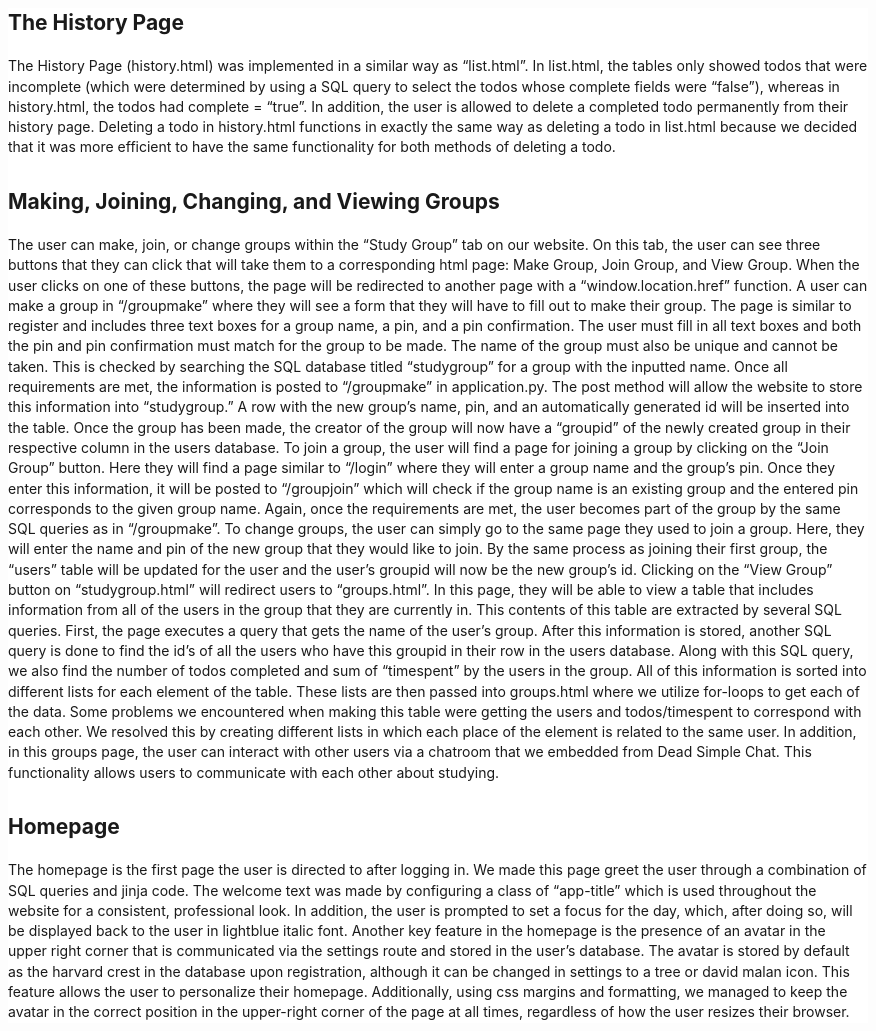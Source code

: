 ## The History Page

The History Page (history.html) was implemented in a similar way as “list.html”. In list.html, the tables only showed todos that were incomplete (which were determined by using a SQL query to select the todos whose complete fields were “false”), whereas in history.html, the todos had complete = “true”. In addition, the user is allowed to delete a completed todo permanently from their history page. Deleting a todo in history.html functions in exactly the same way as deleting a todo in list.html because we decided that it was more efficient to have the same functionality for both methods of deleting a todo.

## Making, Joining, Changing, and Viewing Groups
The user can make, join, or change groups within the “Study Group” tab on our website. On this tab, the user can see three buttons that they can click that will take them to a corresponding html page: Make Group, Join Group, and View Group. When the user clicks on one of these buttons, the page will be redirected to another page with a “window.location.href” function. A user can make a group in “/groupmake” where they will see a form that they will have to fill out to make their group. The page is similar to register and includes three text boxes for a group name, a pin, and a pin confirmation. The user must fill in all text boxes and both the pin and pin confirmation must match for the group to be made. The name of the group must also be unique and cannot be taken. This is checked by searching the SQL database titled “studygroup” for a group with the inputted name. Once all requirements are met, the information is posted to “/groupmake” in application.py. The post method will allow the website to store this information into “studygroup.” A row with the new group’s name, pin, and an automatically generated id will be inserted into the table. Once the group has been made, the creator of the group will now have a “groupid” of the newly created group in their respective column in the users database. To join a group, the user will find a page for joining a group by clicking on the “Join Group” button. Here they will find a page similar to “/login” where they will enter a group name and the group’s pin. Once they enter this information, it will be posted to “/groupjoin” which will check if the group name is an existing group and the entered pin corresponds to the given group name. Again, once the requirements are met, the user becomes part of the group by the same SQL queries as in “/groupmake”. To change groups, the user can simply go to the same page they used to join a group. Here, they will enter the name and pin of the new group that they would like to join. By the same process as joining their first group, the “users” table will be updated for the user and the user’s groupid will now be the new group’s id. Clicking on the “View Group” button on “studygroup.html” will redirect users to “groups.html”. In this page, they will be able to view a table that includes information from all of the users in the group that they are currently in. This contents of this table are extracted by several SQL queries. First, the page executes a query that gets the name of the user’s group. After this information is stored, another SQL query is done to find the id’s of all the users who have this groupid in their row in the users database. Along with this SQL query, we also find the number of todos completed and sum of “timespent” by the users in the group. All of this information is sorted into different lists for each element of the table. These lists are then passed into groups.html where we utilize for-loops to get each of the data. Some problems we encountered when making this table were getting the users and todos/timespent to correspond with each other. We resolved this by creating different lists in which each place of the element is related to the same user. In addition, in this groups page, the user can interact with other users via a chatroom that we embedded from Dead Simple Chat. This functionality allows users to communicate with each other about studying.

## Homepage

The homepage is the first page the user is directed to after logging in. We made this page greet the user through a combination of SQL queries and jinja code. The welcome text was made by configuring a class of “app-title” which is used throughout the website for a consistent, professional look. In addition, the user is prompted to set a focus for the day, which, after doing so, will be displayed back to the user in lightblue italic font. Another key feature in the homepage is the presence of an avatar in the upper right corner that is communicated via the settings route and stored in the user’s database. The avatar is stored by default as the harvard crest in the database upon registration, although it can be changed in settings to a tree or david malan icon. This feature allows the user to personalize their homepage. Additionally, using css margins and formatting, we managed to keep the avatar in the correct position in the upper-right corner of the page at all times, regardless of how the user resizes their browser.
